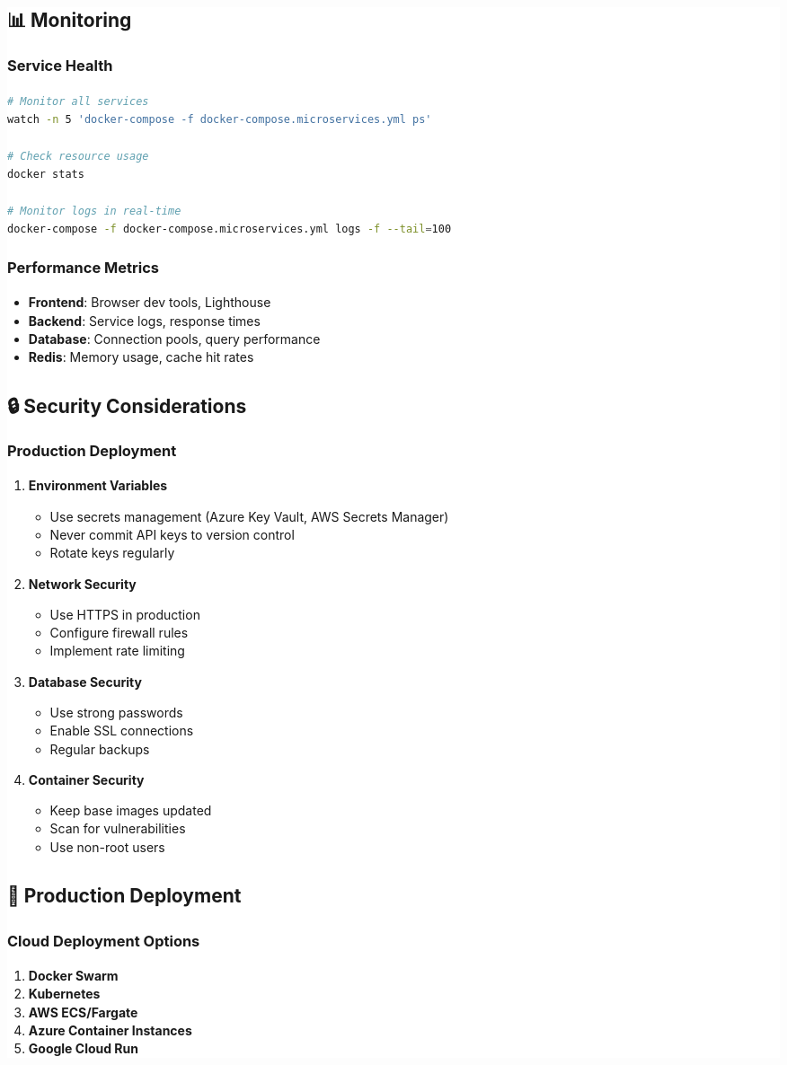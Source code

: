 ## 📊 Monitoring

### Service Health

```bash
# Monitor all services
watch -n 5 'docker-compose -f docker-compose.microservices.yml ps'

# Check resource usage
docker stats

# Monitor logs in real-time
docker-compose -f docker-compose.microservices.yml logs -f --tail=100
```

### Performance Metrics

- **Frontend**: Browser dev tools, Lighthouse
- **Backend**: Service logs, response times
- **Database**: Connection pools, query performance
- **Redis**: Memory usage, cache hit rates

## 🔒 Security Considerations

### Production Deployment

1. **Environment Variables**
   - Use secrets management (Azure Key Vault, AWS Secrets Manager)
   - Never commit API keys to version control
   - Rotate keys regularly

2. **Network Security**
   - Use HTTPS in production
   - Configure firewall rules
   - Implement rate limiting

3. **Database Security**
   - Use strong passwords
   - Enable SSL connections
   - Regular backups

4. **Container Security**
   - Keep base images updated
   - Scan for vulnerabilities
   - Use non-root users

## 🚀 Production Deployment

### Cloud Deployment Options

1. **Docker Swarm**
2. **Kubernetes**
3. **AWS ECS/Fargate**
4. **Azure Container Instances**
5. **Google Cloud Run**
